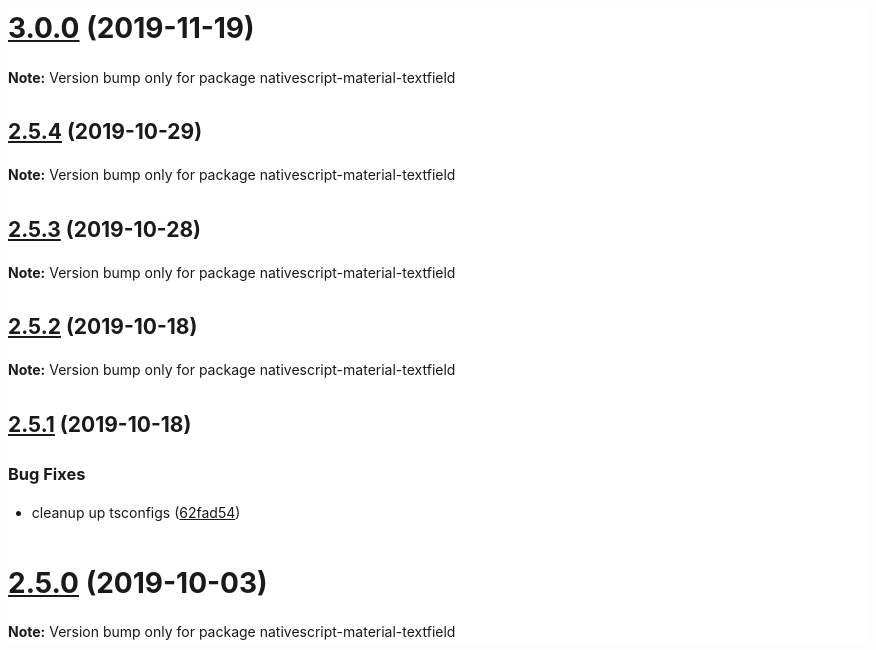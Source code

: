 



# [3.0.0](https://github.com/nativescript-community/ui-material-components/compare/v2.5.4...v3.0.0) (2019-11-19)

**Note:** Version bump only for package nativescript-material-textfield





## [2.5.4](https://github.com/nativescript-community/ui-material-components/compare/v2.5.3...v2.5.4) (2019-10-29)

**Note:** Version bump only for package nativescript-material-textfield





## [2.5.3](https://github.com/nativescript-community/ui-material-components/compare/v2.5.2...v2.5.3) (2019-10-28)

**Note:** Version bump only for package nativescript-material-textfield





## [2.5.2](https://github.com/nativescript-community/ui-material-components/compare/v2.5.1...v2.5.2) (2019-10-18)

**Note:** Version bump only for package nativescript-material-textfield





## [2.5.1](https://github.com/nativescript-community/ui-material-components/compare/v2.5.0...v2.5.1) (2019-10-18)


### Bug Fixes

* cleanup up tsconfigs ([62fad54](https://github.com/nativescript-community/ui-material-components/commit/62fad541436b11e9333475f3a9e0f9382ea920c8))





# [2.5.0](https://github.com/nativescript-community/ui-material-components/compare/v2.4.2...v2.5.0) (2019-10-03)

**Note:** Version bump only for package nativescript-material-textfield



